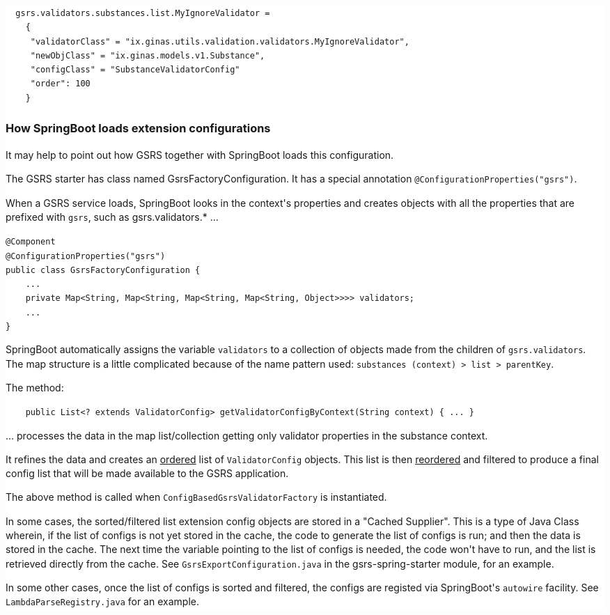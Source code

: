 ```
  gsrs.validators.substances.list.MyIgnoreValidator =
    {
     "validatorClass" = "ix.ginas.utils.validation.validators.MyIgnoreValidator",
     "newObjClass" = "ix.ginas.models.v1.Substance",
     "configClass" = "SubstanceValidatorConfig"
     "order": 100
    }
 ```

### How SpringBoot loads extension configurations

It may help to point out how GSRS together with SpringBoot loads this configuration.

The GSRS starter has class named GsrsFactoryConfiguration. It has a special annotation `@ConfigurationProperties("gsrs")`.

When a GSRS service loads, SpringBoot looks in the context's properties and creates objects with all the properties that are prefixed with `gsrs`, such as gsrs.validators.* ...

```
@Component
@ConfigurationProperties("gsrs")
public class GsrsFactoryConfiguration {
    ...
    private Map<String, Map<String, Map<String, Map<String, Object>>>> validators;
    ...
}
```

SpringBoot automatically assigns the variable `validators` to a collection of objects made from the children of `gsrs.validators`. The map structure is a little complicated because of the name pattern used:  `substances (context) > list > parentKey`.

The method:

```
    public List<? extends ValidatorConfig> getValidatorConfigByContext(String context) { ... }
```

... processes the data in the map list/collection getting only validator properties in the substance context.

It refines the data and creates an <u>ordered</u> list of `ValidatorConfig` objects. This list is then <u>reordered</u> and filtered to produce a final config list that will be made available to the GSRS application.

The above method is called when `ConfigBasedGsrsValidatorFactory` is instantiated.

In some cases, the sorted/filtered list extension config objects are stored in a "Cached Supplier".  This is a type of Java Class wherein, if the list of configs is not yet stored in the cache, the code to generate the list of configs is run; and then the data is stored in the cache.  The next time the variable pointing to the list of configs is needed, the code won't have to run, and the list is retrieved directly from the cache.  See `GsrsExportConfiguration.java` in the gsrs-spring-starter module, for an example.

In some other cases, once the list of configs is sorted and filtered, the configs are registed via SpringBoot's `autowire` facility.  See `LambdaParseRegistry.java` for an example.
